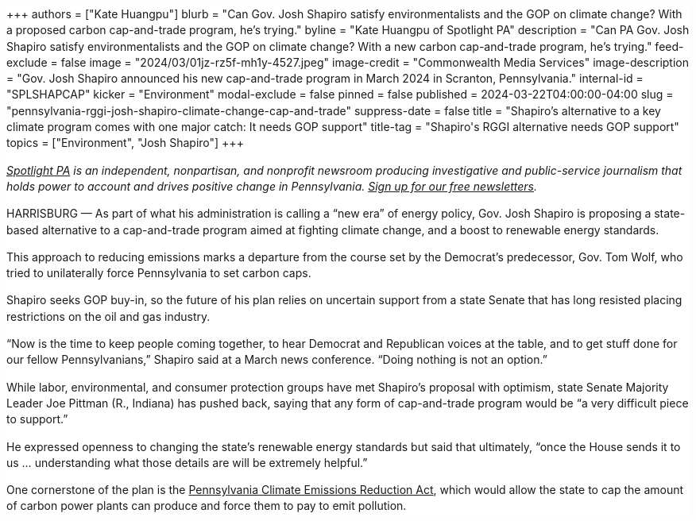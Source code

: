 +++
authors = ["Kate Huangpu"]
blurb = "Can Gov. Josh Shapiro satisfy environmentalists and the GOP on climate change? With a proposed carbon cap-and-trade program, he’s trying."
byline = "Kate Huangpu of Spotlight PA"
description = "Can PA Gov. Josh Shapiro satisfy environmentalists and the GOP on climate change? With a new carbon cap-and-trade program, he’s trying."
feed-exclude = false
image = "2024/03/01jz-rz5f-mh1y-4527.jpeg"
image-credit = "Commonwealth Media Services"
image-description = "Gov. Josh Shapiro announced his new cap-and-trade program in March 2024 in Scranton, Pennsylvania."
internal-id = "SPLSHAPCAP"
kicker = "Environment"
modal-exclude = false
pinned = false
published = 2024-03-22T04:00:00-04:00
slug = "pennsylvania-rggi-josh-shapiro-climate-change-cap-and-trade"
suppress-date = false
title = "Shapiro’s alternative to a key climate program comes with one major catch: It needs GOP support"
title-tag = "Shapiro's RGGI alternative needs GOP support"
topics = ["Environment", "Josh Shapiro"]
+++

<a href="https://www.spotlightpa.org/"><em>Spotlight PA</em></a><em> is an independent, nonpartisan, and nonprofit newsroom producing investigative and public-service journalism that holds power to account and drives positive change in Pennsylvania. </em><a href="https://www.spotlightpa.org/newsletters"><em>Sign up for our free newsletters</em></a><em>.</em>

HARRISBURG — As part of what his administration is calling a “new era” of energy policy, Gov. Josh Shapiro is proposing a state-based alternative to a cap-and-trade program aimed at fighting climate change, and a boost to renewable energy standards.

This approach to reducing emissions marks a departure from the course set by the Democrat’s predecessor, Gov. Tom Wolf, who tried to unilaterally force Pennsylvania to set carbon caps.

Shapiro seeks GOP buy-in, so the future of his plan relies on uncertain support from a state Senate that has long resisted placing restrictions on the oil and gas industry.

“Now is the time to keep people coming together, to hear Democrat and Republican voices at the table, and to get stuff done for our fellow Pennsylvanians,” Shapiro said at a March news conference. “Doing nothing is not an option.”

<script src="https://www.spotlightpa.org/embed.js" async></script><div data-spl-embed-version="1" data-spl-src="https://www.spotlightpa.org/embeds/newsletter/"></div>

While labor, environmental, and consumer protection groups have met Shapiro’s proposal with optimism, state Senate Majority Leader Joe Pittman (R., Indiana) has pushed back, saying that any form of cap-and-trade program would be “a very difficult piece to support.”

He expressed openness to changing the state’s renewable energy standards but said that ultimately, “once the House sends it to us … understanding what those details are will be extremely helpful.”

One cornerstone of the plan is the <a href="https://web.archive.org/20240328215101/https://www.legis.state.pa.us/cfdocs/legis/CSM/showMemoPublic.cfm?chamber=H&amp;SPick=20230&amp;cosponId=42330">Pennsylvania Climate Emissions Reduction Act</a>, which would allow the state to cap the amount of carbon power plants can produce and force them to pay to emit pollution.
